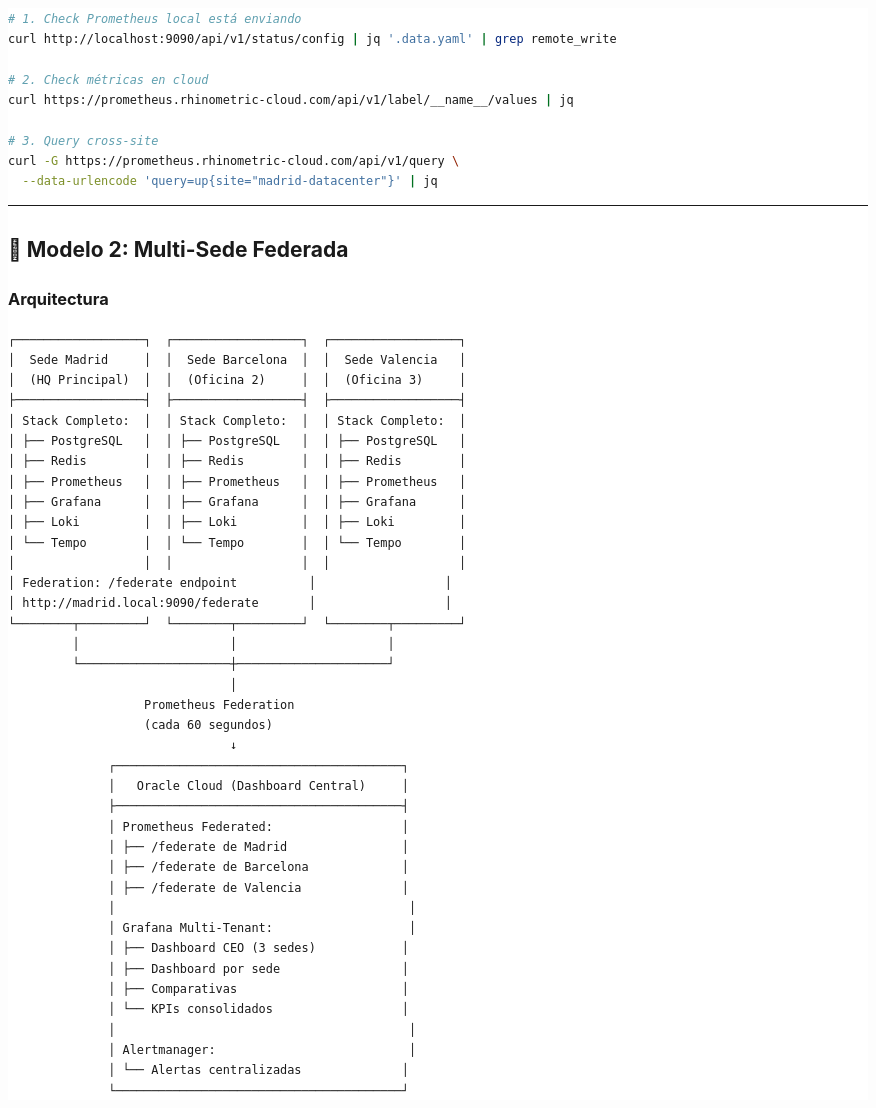 ```bash
# 1. Check Prometheus local está enviando
curl http://localhost:9090/api/v1/status/config | jq '.data.yaml' | grep remote_write

# 2. Check métricas en cloud
curl https://prometheus.rhinometric-cloud.com/api/v1/label/__name__/values | jq

# 3. Query cross-site
curl -G https://prometheus.rhinometric-cloud.com/api/v1/query \
  --data-urlencode 'query=up{site="madrid-datacenter"}' | jq
```

---

## 🏢 Modelo 2: Multi-Sede Federada

### Arquitectura

```
┌──────────────────┐  ┌──────────────────┐  ┌──────────────────┐
│  Sede Madrid     │  │  Sede Barcelona  │  │  Sede Valencia   │
│  (HQ Principal)  │  │  (Oficina 2)     │  │  (Oficina 3)     │
├──────────────────┤  ├──────────────────┤  ├──────────────────┤
│ Stack Completo:  │  │ Stack Completo:  │  │ Stack Completo:  │
│ ├── PostgreSQL   │  │ ├── PostgreSQL   │  │ ├── PostgreSQL   │
│ ├── Redis        │  │ ├── Redis        │  │ ├── Redis        │
│ ├── Prometheus   │  │ ├── Prometheus   │  │ ├── Prometheus   │
│ ├── Grafana      │  │ ├── Grafana      │  │ ├── Grafana      │
│ ├── Loki         │  │ ├── Loki         │  │ ├── Loki         │
│ └── Tempo        │  │ └── Tempo        │  │ └── Tempo        │
│                  │  │                  │  │                  │
│ Federation: /federate endpoint          │                  │
│ http://madrid.local:9090/federate       │                  │
└────────┬─────────┘  └────────┬─────────┘  └────────┬─────────┘
         │                     │                     │
         └─────────────────────┼─────────────────────┘
                               │
                   Prometheus Federation
                   (cada 60 segundos)
                               ↓
              ┌────────────────────────────────────────┐
              │   Oracle Cloud (Dashboard Central)     │
              ├────────────────────────────────────────┤
              │ Prometheus Federated:                  │
              │ ├── /federate de Madrid                │
              │ ├── /federate de Barcelona             │
              │ ├── /federate de Valencia              │
              │                                         │
              │ Grafana Multi-Tenant:                   │
              │ ├── Dashboard CEO (3 sedes)            │
              │ ├── Dashboard por sede                 │
              │ ├── Comparativas                       │
              │ └── KPIs consolidados                  │
              │                                         │
              │ Alertmanager:                           │
              │ └── Alertas centralizadas              │
              └────────────────────────────────────────┘
```
